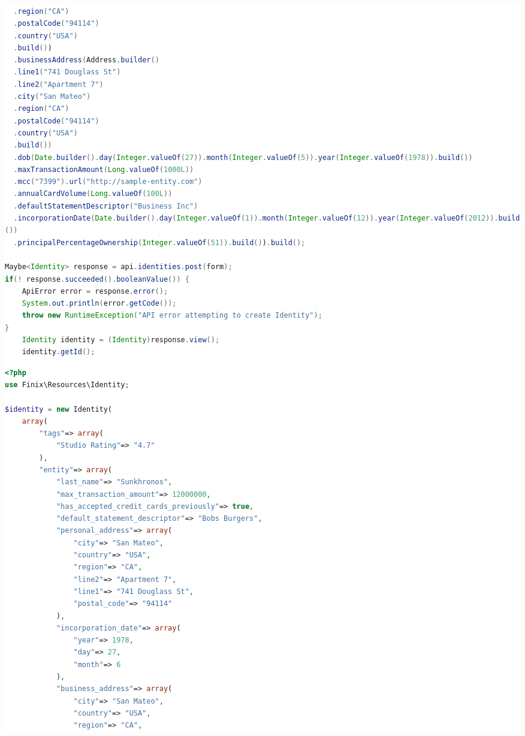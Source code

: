 ```java
  .region("CA")
  .postalCode("94114")
  .country("USA")
  .build())
  .businessAddress(Address.builder()
  .line1("741 Douglass St")
  .line2("Apartment 7")
  .city("San Mateo")
  .region("CA")
  .postalCode("94114")
  .country("USA")
  .build())
  .dob(Date.builder().day(Integer.valueOf(27)).month(Integer.valueOf(5)).year(Integer.valueOf(1978)).build())
  .maxTransactionAmount(Long.valueOf(1000L))
  .mcc("7399").url("http://sample-entity.com")
  .annualCardVolume(Long.valueOf(100L))
  .defaultStatementDescriptor("Business Inc")
  .incorporationDate(Date.builder().day(Integer.valueOf(1)).month(Integer.valueOf(12)).year(Integer.valueOf(2012)).build())
  .principalPercentageOwnership(Integer.valueOf(51)).build()).build();

Maybe<Identity> response = api.identities.post(form);
if(! response.succeeded().booleanValue()) {
    ApiError error = response.error();
    System.out.println(error.getCode());
    throw new RuntimeException("API error attempting to create Identity");
}
    Identity identity = (Identity)response.view();
    identity.getId();

```
```php
<?php
use Finix\Resources\Identity;

$identity = new Identity(
	array(
	    "tags"=> array(
	        "Studio Rating"=> "4.7"
	    ), 
	    "entity"=> array(
	        "last_name"=> "Sunkhronos", 
	        "max_transaction_amount"=> 12000000, 
	        "has_accepted_credit_cards_previously"=> true, 
	        "default_statement_descriptor"=> "Bobs Burgers", 
	        "personal_address"=> array(
	            "city"=> "San Mateo", 
	            "country"=> "USA", 
	            "region"=> "CA", 
	            "line2"=> "Apartment 7", 
	            "line1"=> "741 Douglass St", 
	            "postal_code"=> "94114"
	        ), 
	        "incorporation_date"=> array(
	            "year"=> 1978, 
	            "day"=> 27, 
	            "month"=> 6
	        ), 
	        "business_address"=> array(
	            "city"=> "San Mateo", 
	            "country"=> "USA", 
	            "region"=> "CA", 
```